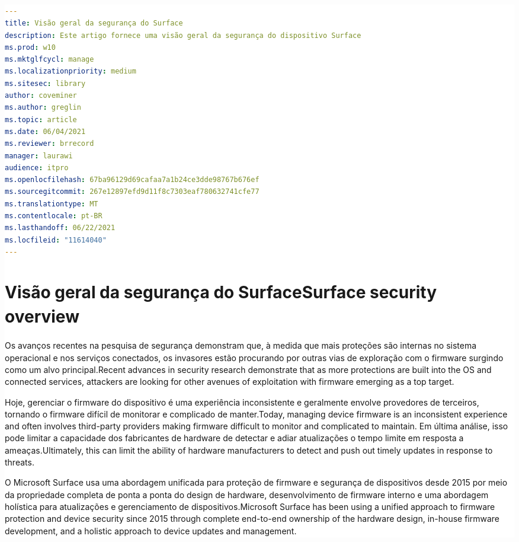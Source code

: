 ```yaml
---
title: Visão geral da segurança do Surface
description: Este artigo fornece uma visão geral da segurança do dispositivo Surface
ms.prod: w10
ms.mktglfcycl: manage
ms.localizationpriority: medium
ms.sitesec: library
author: coveminer
ms.author: greglin
ms.topic: article
ms.date: 06/04/2021
ms.reviewer: brrecord
manager: laurawi
audience: itpro
ms.openlocfilehash: 67ba96129d69cafaa7a1b24ce3dde98767b676ef
ms.sourcegitcommit: 267e12897efd9d11f8c7303eaf780632741cfe77
ms.translationtype: MT
ms.contentlocale: pt-BR
ms.lasthandoff: 06/22/2021
ms.locfileid: "11614040"
---
```

# <a name="surface-security-overview"></a><span data-ttu-id="22819-103">Visão geral da segurança do Surface</span><span class="sxs-lookup"><span data-stu-id="22819-103">Surface security overview</span></span>

<span data-ttu-id="22819-104">Os avanços recentes na pesquisa de segurança demonstram que, à medida que mais proteções são internas no sistema operacional e nos serviços conectados, os invasores estão procurando por outras vias de exploração com o firmware surgindo como um alvo principal.</span><span class="sxs-lookup"><span data-stu-id="22819-104">Recent advances in security research demonstrate that as more protections are built into the OS and connected services, attackers are looking for other avenues of exploitation with firmware emerging as a top target.</span></span>

<span data-ttu-id="22819-105">Hoje, gerenciar o firmware do dispositivo é uma experiência inconsistente e geralmente envolve provedores de terceiros, tornando o firmware difícil de monitorar e complicado de manter.</span><span class="sxs-lookup"><span data-stu-id="22819-105">Today, managing device firmware is an inconsistent experience and often involves third-party providers making firmware difficult to monitor and complicated to maintain.</span></span> <span data-ttu-id="22819-106">Em última análise, isso pode limitar a capacidade dos fabricantes de hardware de detectar e adiar atualizações o tempo limite em resposta a ameaças.</span><span class="sxs-lookup"><span data-stu-id="22819-106">Ultimately, this can limit the ability of hardware manufacturers to detect and push out timely updates in response to threats.</span></span>

<span data-ttu-id="22819-107">O Microsoft Surface usa uma abordagem unificada para proteção de firmware e segurança de dispositivos desde 2015 por meio da propriedade completa de ponta a ponta do design de hardware, desenvolvimento de firmware interno e uma abordagem holística para atualizações e gerenciamento de dispositivos.</span><span class="sxs-lookup"><span data-stu-id="22819-107">Microsoft Surface has been using a unified approach to firmware protection and device security since 2015 through complete end-to-end ownership of the hardware design, in-house firmware development, and a holistic approach to device updates and management.</span></span>
